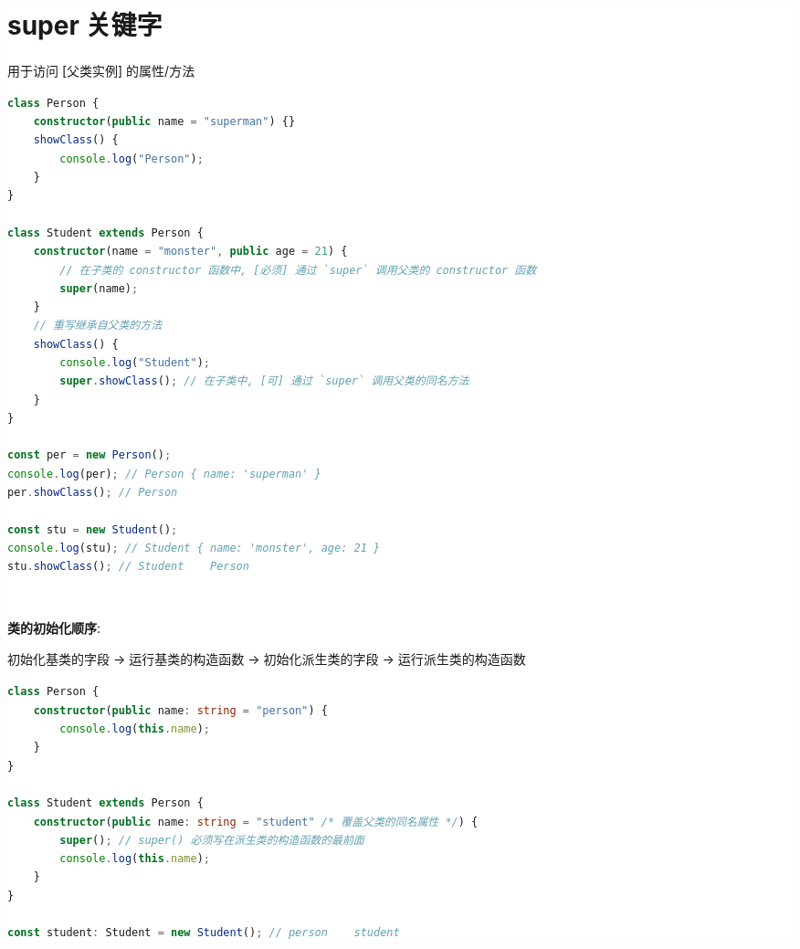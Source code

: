 # super 关键字

用于访问 [父类实例] 的属性/方法

```ts
class Person {
    constructor(public name = "superman") {}
    showClass() {
        console.log("Person");
    }
}

class Student extends Person {
    constructor(name = "monster", public age = 21) {
        // 在子类的 constructor 函数中, [必须] 通过 `super` 调用父类的 constructor 函数
        super(name);
    }
    // 重写继承自父类的方法
    showClass() {
        console.log("Student");
        super.showClass(); // 在子类中, [可] 通过 `super` 调用父类的同名方法
    }
}

const per = new Person();
console.log(per); // Person { name: 'superman' }
per.showClass(); // Person

const stu = new Student();
console.log(stu); // Student { name: 'monster', age: 21 }
stu.showClass(); // Student    Person
```

<br>

**类的初始化顺序**:

初始化基类的字段 → 运行基类的构造函数 → 初始化派生类的字段 → 运行派生类的构造函数

```ts
class Person {
    constructor(public name: string = "person") {
        console.log(this.name);
    }
}

class Student extends Person {
    constructor(public name: string = "student" /* 覆盖父类的同名属性 */) {
        super(); // super() 必须写在派生类的构造函数的最前面
        console.log(this.name);
    }
}

const student: Student = new Student(); // person    student
```

